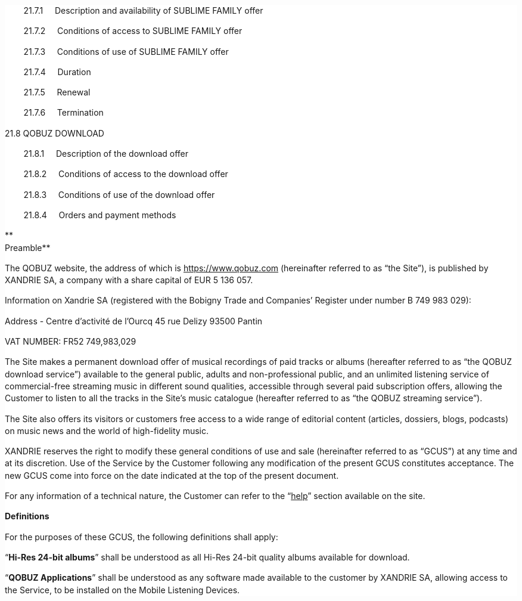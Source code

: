         21.7.1     Description and availability of SUBLIME FAMILY offer

        21.7.2     Conditions of access to SUBLIME FAMILY offer 

        21.7.3     Conditions of use of SUBLIME FAMILY offer 

        21.7.4     Duration

        21.7.5     Renewal

        21.7.6     Termination

21.8 QOBUZ DOWNLOAD  

        21.8.1     Description of the download offer 

        21.8.2     Conditions of access to the download offer       

        21.8.3     Conditions of use of the download offer 

        21.8.4     Orders and payment methods 

**  
Preamble**  

The QOBUZ website, the address of which is https://www.qobuz.com (hereinafter referred to as “the Site”), is published by XANDRIE SA, a company with a share capital of EUR 5 136 057.

Information on Xandrie SA (registered with the Bobigny Trade and Companies’ Register under number B 749 983 029):

Address - Centre d’activité de l’Ourcq 45 rue Delizy 93500 Pantin 

VAT NUMBER: FR52 749,983,029

The Site makes a permanent download offer of musical recordings of paid tracks or albums (hereafter referred to as “the QOBUZ download service”) available to the general public, adults and non-professional public, and an unlimited listening service of commercial-free streaming music in different sound qualities, accessible through several paid subscription offers, allowing the Customer to listen to all the tracks in the Site’s music catalogue (hereafter referred to as “the QOBUZ streaming service”).

The Site also offers its visitors or customers free access to a wide range of editorial content (articles, dossiers, blogs, podcasts) on music news and the world of high-fidelity music.

XANDRIE reserves the right to modify these general conditions of use and sale (hereinafter referred to as “GCUS”) at any time and at its discretion. Use of the Service by the Customer following any modification of the present GCUS constitutes acceptance. The new GCUS come into force on the date indicated at the top of the present document.  

For any information of a technical nature, the Customer can refer to the “[help](https://help.qobuz.com/en/)” section available on the site.

**Definitions** 

For the purposes of these GCUS, the following definitions shall apply: 

“**Hi-Res 24-bit albums**” shall be understood as all Hi-Res 24-bit quality albums available for download. 

“**QOBUZ Applications**” shall be understood as any software made available to the customer by XANDRIE SA, allowing access to the Service, to be installed on the Mobile Listening Devices. 
